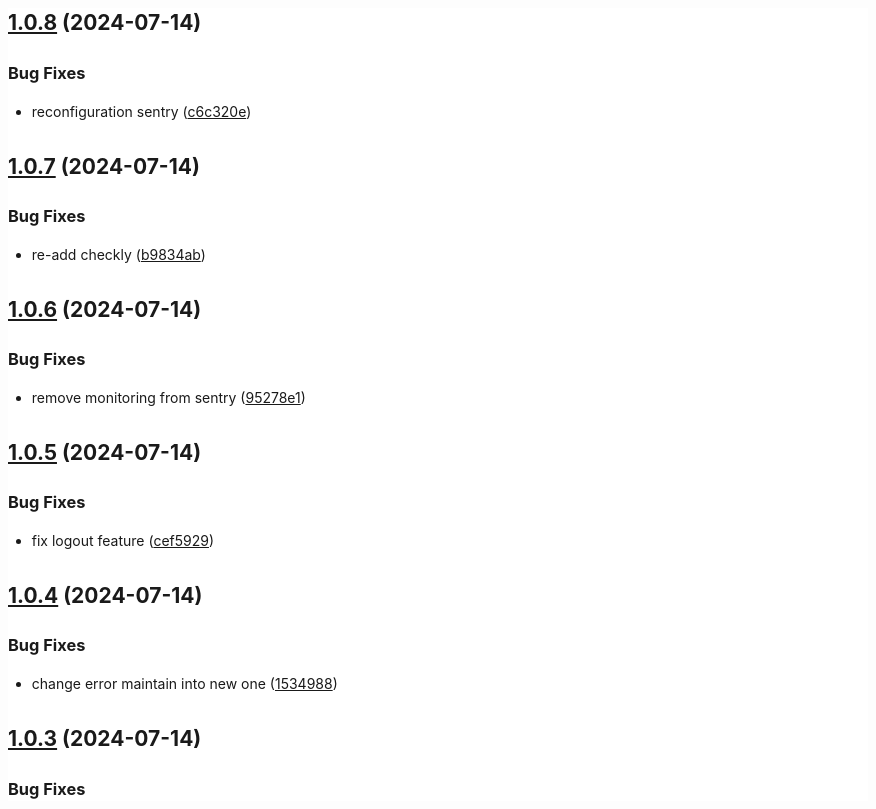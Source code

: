 ## [1.0.8](https://github.com/frxldi-xyz/fecstatic-saas-nextjs-boilerplate/compare/v1.0.7...v1.0.8) (2024-07-14)


### Bug Fixes

* reconfiguration sentry ([c6c320e](https://github.com/frxldi-xyz/fecstatic-saas-nextjs-boilerplate/commit/c6c320e50d6050f29926b4ea22a81dc0cc12b06b))

## [1.0.7](https://github.com/frxldi-xyz/fecstatic-saas-nextjs-boilerplate/compare/v1.0.6...v1.0.7) (2024-07-14)


### Bug Fixes

* re-add checkly ([b9834ab](https://github.com/frxldi-xyz/fecstatic-saas-nextjs-boilerplate/commit/b9834ab0748d2093795738445caaf3967c55c7fe))

## [1.0.6](https://github.com/frxldi-xyz/fecstatic-saas-nextjs-boilerplate/compare/v1.0.5...v1.0.6) (2024-07-14)


### Bug Fixes

* remove monitoring from sentry ([95278e1](https://github.com/frxldi-xyz/fecstatic-saas-nextjs-boilerplate/commit/95278e15fe6ea0ebcd76f6eb10fe45dafdfc0295))

## [1.0.5](https://github.com/frxldi-xyz/fecstatic-saas-nextjs-boilerplate/compare/v1.0.4...v1.0.5) (2024-07-14)


### Bug Fixes

* fix logout feature ([cef5929](https://github.com/frxldi-xyz/fecstatic-saas-nextjs-boilerplate/commit/cef5929777f45c956db4c885bbf5525e4435ae29))

## [1.0.4](https://github.com/frxldi-xyz/fecstatic-saas-nextjs-boilerplate/compare/v1.0.3...v1.0.4) (2024-07-14)


### Bug Fixes

* change error maintain into new one ([1534988](https://github.com/frxldi-xyz/fecstatic-saas-nextjs-boilerplate/commit/15349888bb130bafa5b4e8159ebc8652e20e72c8))

## [1.0.3](https://github.com/frxldi-xyz/fecstatic-saas-nextjs-boilerplate/compare/v1.0.2...v1.0.3) (2024-07-14)


### Bug Fixes
